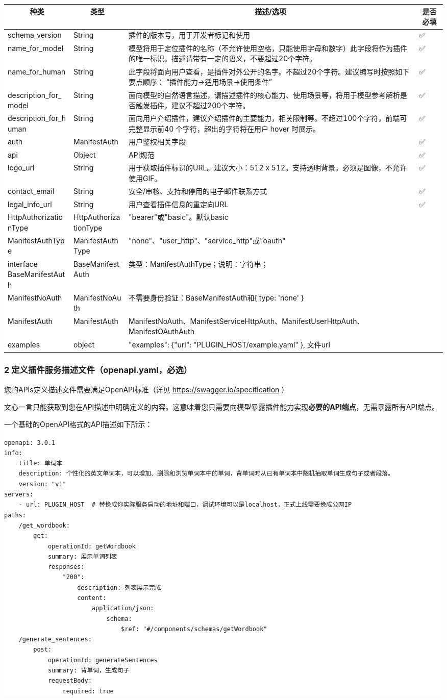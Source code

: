 | 种类                       | 类型                  | 描述/选项                                                    | 是否必填 |
| -------------------------- | --------------------- | ------------------------------------------------------------ | -------- |
| schema_version             | String                | 插件的版本号，用于开发者标记和使用                           | ✅        |
| name_for_model             | String                | 模型将用于定位插件的名称（不允许使用空格，只能使用字母和数字）此字段将作为插件的唯一标识。描述请带有一定的语义，不要超过20个字符。 | ✅        |
| name_for_human             | String                | 此字段将面向用户查看，是插件对外公开的名字。不超过20个字符。建议编写时按照如下要点顺序： “插件能力->适用场景->使用条件” | ✅        |
| description_for_model      | String                | 面向模型的自然语言描述，请描述插件的核心能力、使用场景等，将用于模型参考解析是否触发插件，建议不超过200个字符。 | ✅        |
| description_for_human      | String                | 面向用户介绍插件，建议介绍插件的主要能力，相关限制等。不超过100个字符，前端可完整显示前40 个字符，超出的字符将在用户 hover 时展示。 | ✅        |
| auth                       | ManifestAuth          | 用户鉴权相关字段                                             | ✅        |
| api                        | Object                | API规范                                                      | ✅        |
| logo_url                   | String                | 用于获取插件标识的URL。建议大小：512 x 512。支持透明背景。必须是图像，不允许使用GIF。 | ✅        |
| contact_email              | String                | 安全/审核、支持和停用的电子邮件联系方式                      | ✅        |
| legal_info_url             | String                | 用户查看插件信息的重定向URL                                  | ✅        |
| HttpAuthorizationType      | HttpAuthorizationType | "bearer"或"basic"。默认basic                                 |          |
| ManifestAuthType           | ManifestAuthType      | "none"、"user_http"、"service_http"或"oauth"                 |          |
| interface BaseManifestAuth | BaseManifestAuth      | 类型：ManifestAuthType；说明：字符串；                       |          |
| ManifestNoAuth             | ManifestNoAuth        | 不需要身份验证：BaseManifestAuth和{ type: 'none' }           |          |
| ManifestAuth               | ManifestAuth          | ManifestNoAuth、ManifestServiceHttpAuth、ManifestUserHttpAuth、ManifestOAuthAuth |          |
| examples                   | object                | "examples": {"url": "PLUGIN_HOST/example.yaml" }, 文件url    |          |

### 

### 2 定义插件服务描述文件（openapi.yaml，必选）

您的APIs定义描述文件需要满足OpenAPI标准（详见 https://swagger.io/specification ）

文心一言只能获取到您在API描述中明确定义的内容。这意味着您只需要向模型暴露插件能力实现**必要的API端点**，无需暴露所有API端点。

一个基础的OpenAPI格式的API描述如下所示：

```text
openapi: 3.0.1
info:
    title: 单词本
    description: 个性化的英文单词本，可以增加、删除和浏览单词本中的单词，背单词时从已有单词本中随机抽取单词生成句子或者段落。
    version: "v1"
servers:
    - url: PLUGIN_HOST  # 替换成你实际服务启动的地址和端口，调试环境可以是localhost，正式上线需要换成公网IP
paths:
    /get_wordbook:
        get:
            operationId: getWordbook
            summary: 展示单词列表
            responses:
                "200":
                    description: 列表展示完成
                    content:
                        application/json:
                            schema:
                                $ref: "#/components/schemas/getWordbook"
    /generate_sentences:
        post:        
            operationId: generateSentences
            summary: 背单词，生成句子
            requestBody:
                required: true
```